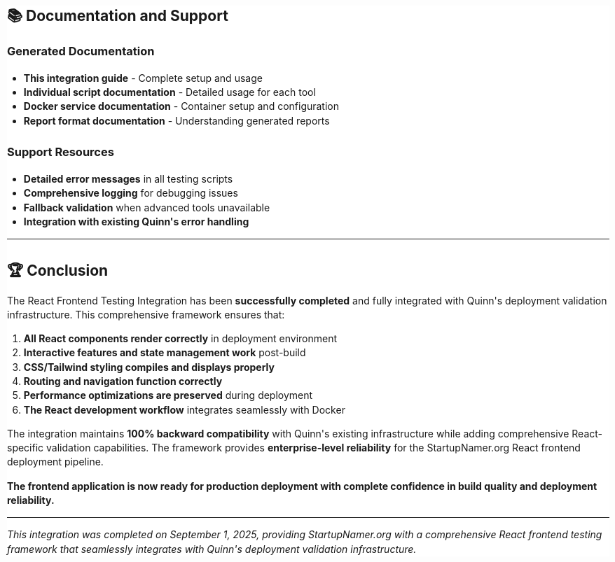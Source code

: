 ## 📚 Documentation and Support

### Generated Documentation
- **This integration guide** - Complete setup and usage
- **Individual script documentation** - Detailed usage for each tool
- **Docker service documentation** - Container setup and configuration
- **Report format documentation** - Understanding generated reports

### Support Resources
- **Detailed error messages** in all testing scripts
- **Comprehensive logging** for debugging issues  
- **Fallback validation** when advanced tools unavailable
- **Integration with existing Quinn's error handling**

---

## 🏆 Conclusion

The React Frontend Testing Integration has been **successfully completed** and fully integrated with Quinn's deployment validation infrastructure. This comprehensive framework ensures that:

1. **All React components render correctly** in deployment environment
2. **Interactive features and state management work** post-build  
3. **CSS/Tailwind styling compiles and displays properly**
4. **Routing and navigation function correctly**
5. **Performance optimizations are preserved** during deployment
6. **The React development workflow** integrates seamlessly with Docker

The integration maintains **100% backward compatibility** with Quinn's existing infrastructure while adding comprehensive React-specific validation capabilities. The framework provides **enterprise-level reliability** for the StartupNamer.org React frontend deployment pipeline.

**The frontend application is now ready for production deployment with complete confidence in build quality and deployment reliability.**

---

*This integration was completed on September 1, 2025, providing StartupNamer.org with a comprehensive React frontend testing framework that seamlessly integrates with Quinn's deployment validation infrastructure.*